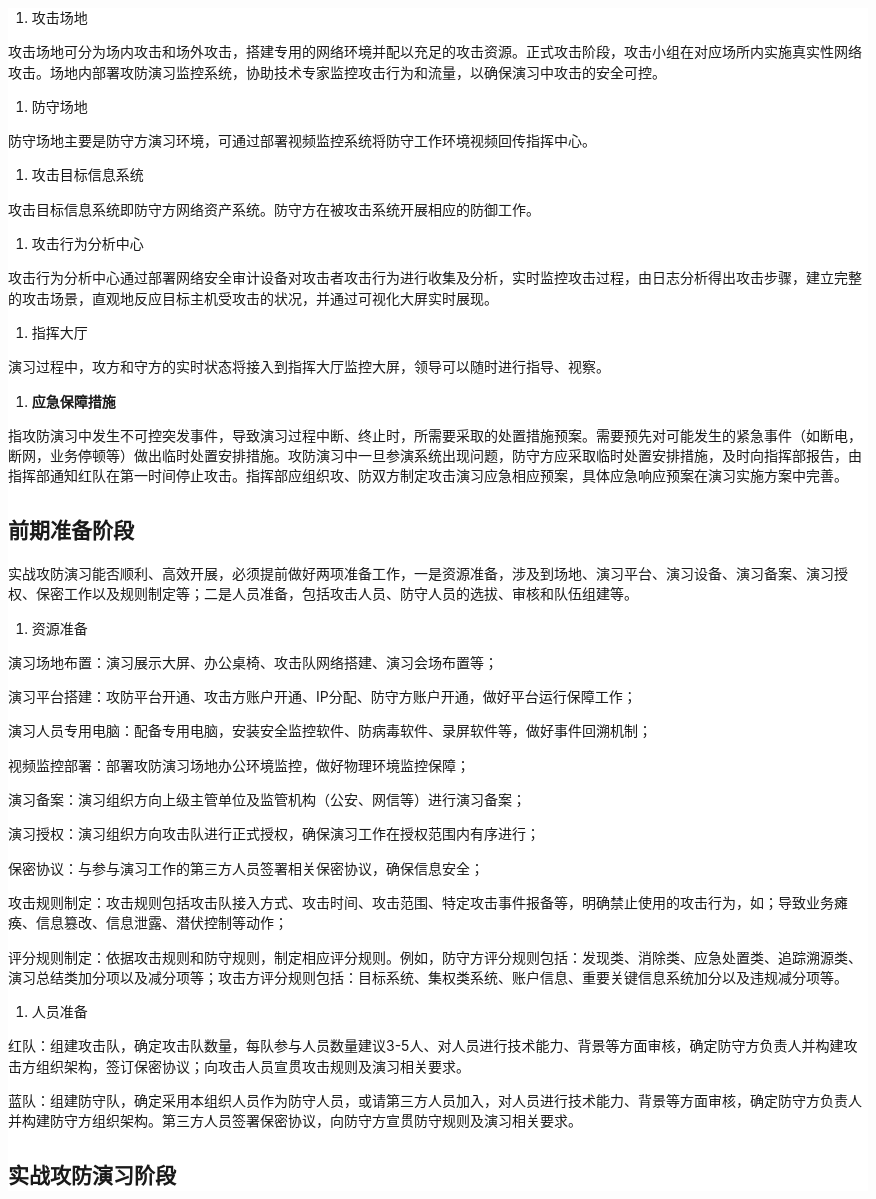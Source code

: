 1.  攻击场地  
  
攻击场地可分为场内攻击和场外攻击，搭建专用的网络环境并配以充足的攻击资源。正式攻击阶段，攻击小组在对应场所内实施真实性网络攻击。场地内部署攻防演习监控系统，协助技术专家监控攻击行为和流量，以确保演习中攻击的安全可控。  
  
1.  防守场地  
  
防守场地主要是防守方演习环境，可通过部署视频监控系统将防守工作环境视频回传指挥中心。  
  
1.  攻击目标信息系统  
  
攻击目标信息系统即防守方网络资产系统。防守方在被攻击系统开展相应的防御工作。  
  
1.  攻击行为分析中心  
  
攻击行为分析中心通过部署网络安全审计设备对攻击者攻击行为进行收集及分析，实时监控攻击过程，由日志分析得出攻击步骤，建立完整的攻击场景，直观地反应目标主机受攻击的状况，并通过可视化大屏实时展现。  
  
1.  指挥大厅  
  
演习过程中，攻方和守方的实时状态将接入到指挥大厅监控大屏，领导可以随时进行指导、视察。  
  
1.  **应急保障措施**   
  
指攻防演习中发生不可控突发事件，导致演习过程中断、终止时，所需要采取的处置措施预案。需要预先对可能发生的紧急事件（如断电，断网，业务停顿等）做出临时处置安排措施。攻防演习中一旦参演系统出现问题，防守方应采取临时处置安排措施，及时向指挥部报告，由指挥部通知红队在第一时间停止攻击。指挥部应组织攻、防双方制定攻击演习应急相应预案，具体应急响应预案在演习实施方案中完善。  
  
## 前期准备阶段  
  
实战攻防演习能否顺利、高效开展，必须提前做好两项准备工作，一是资源准备，涉及到场地、演习平台、演习设备、演习备案、演习授权、保密工作以及规则制定等；二是人员准备，包括攻击人员、防守人员的选拔、审核和队伍组建等。  
  
1.  资源准备  
  
演习场地布置：演习展示大屏、办公桌椅、攻击队网络搭建、演习会场布置等；  
  
演习平台搭建：攻防平台开通、攻击方账户开通、IP分配、防守方账户开通，做好平台运行保障工作；  
  
演习人员专用电脑：配备专用电脑，安装安全监控软件、防病毒软件、录屏软件等，做好事件回溯机制；  
  
视频监控部署：部署攻防演习场地办公环境监控，做好物理环境监控保障；  
  
演习备案：演习组织方向上级主管单位及监管机构（公安、网信等）进行演习备案；  
  
演习授权：演习组织方向攻击队进行正式授权，确保演习工作在授权范围内有序进行；  
  
保密协议：与参与演习工作的第三方人员签署相关保密协议，确保信息安全；  
  
攻击规则制定：攻击规则包括攻击队接入方式、攻击时间、攻击范围、特定攻击事件报备等，明确禁止使用的攻击行为，如；导致业务瘫痪、信息篡改、信息泄露、潜伏控制等动作；  
  
评分规则制定：依据攻击规则和防守规则，制定相应评分规则。例如，防守方评分规则包括：发现类、消除类、应急处置类、追踪溯源类、演习总结类加分项以及减分项等；攻击方评分规则包括：目标系统、集权类系统、账户信息、重要关键信息系统加分以及违规减分项等。  
  
1.  人员准备  
  
红队：组建攻击队，确定攻击队数量，每队参与人员数量建议3-5人、对人员进行技术能力、背景等方面审核，确定防守方负责人并构建攻击方组织架构，签订保密协议；向攻击人员宣贯攻击规则及演习相关要求。  
  
蓝队：组建防守队，确定采用本组织人员作为防守人员，或请第三方人员加入，对人员进行技术能力、背景等方面审核，确定防守方负责人并构建防守方组织架构。第三方人员签署保密协议，向防守方宣贯防守规则及演习相关要求。  
  
## 实战攻防演习阶段  
  